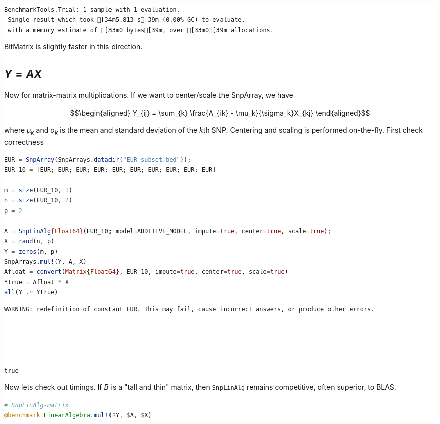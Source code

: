 

    BenchmarkTools.Trial: 1 sample with 1 evaluation.
     Single result which took [34m5.813 s[39m (0.00% GC) to evaluate,
     with a memory estimate of [33m0 bytes[39m, over [33m0[39m allocations.



BitMatrix is slightly faster in this direction.

## $Y = AX$

Now for matrix-matrix multiplications. If we want to center/scale the SnpArray, we have
```math
\begin{aligned}
    Y_{ij} = \sum_{k} \frac{A_{ik} - \mu_k}{\sigma_k}X_{kj}
\end{aligned}
```

where $\mu_k$ and $\sigma_k$ is the mean and standard deviation of the $k$th SNP. Centering and scaling is performed on-the-fly. First check correctness


```julia
EUR = SnpArray(SnpArrays.datadir("EUR_subset.bed"));
EUR_10 = [EUR; EUR; EUR; EUR; EUR; EUR; EUR; EUR; EUR; EUR]

m = size(EUR_10, 1)
n = size(EUR_10, 2)
p = 2

A = SnpLinAlg{Float64}(EUR_10; model=ADDITIVE_MODEL, impute=true, center=true, scale=true);
X = rand(n, p)
Y = zeros(m, p)
SnpArrays.mul!(Y, A, X)
Afloat = convert(Matrix{Float64}, EUR_10, impute=true, center=true, scale=true)
Ytrue = Afloat * X
all(Y .≈ Ytrue)
```

    WARNING: redefinition of constant EUR. This may fail, cause incorrect answers, or produce other errors.





    true



Now lets check out timings. If $B$ is a "tall and thin" matrix, then `SnpLinAlg` remains competitive, often superior, to BLAS. 


```julia
# SnpLinAlg-matrix
@benchmark LinearAlgebra.mul!($Y, $A, $X)
```


